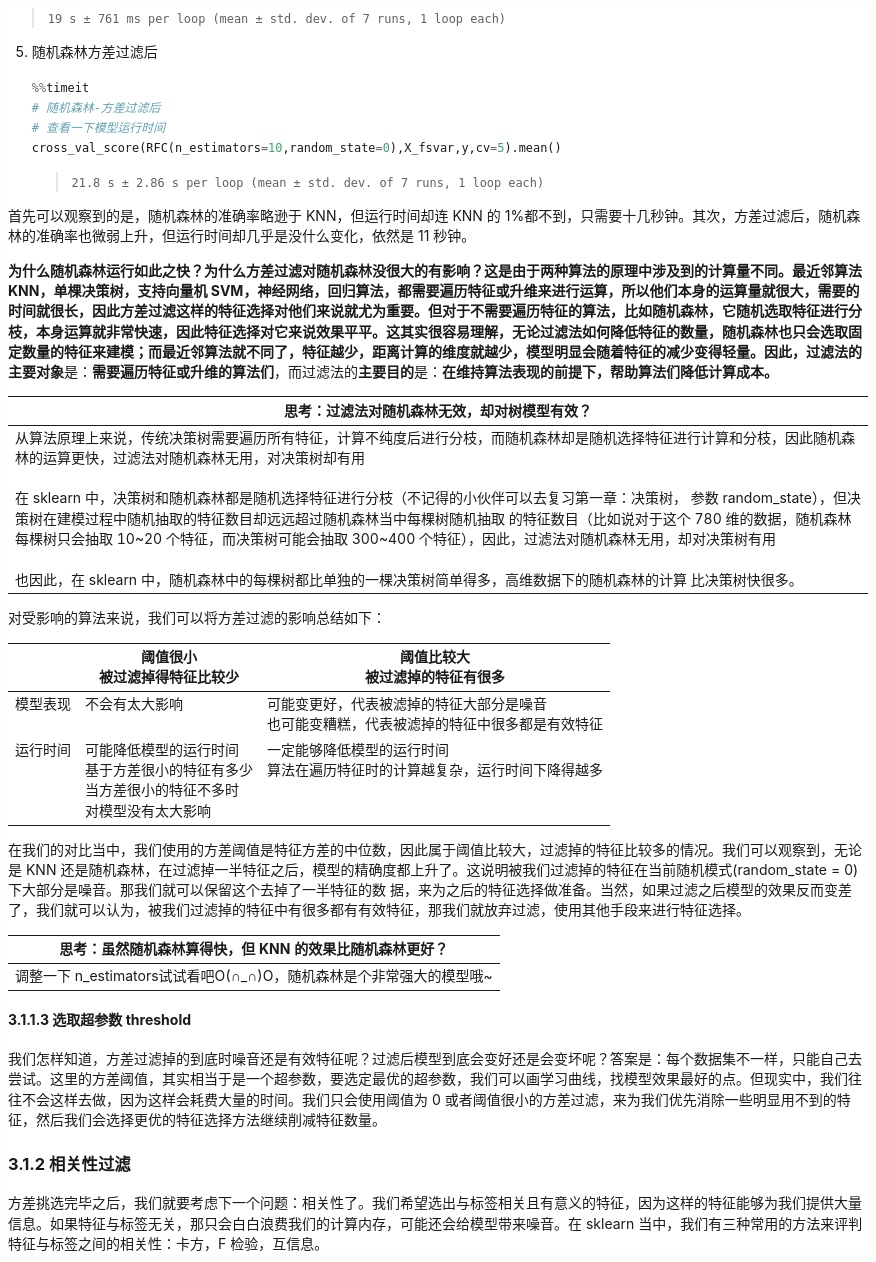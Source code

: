    > ```
   > 19 s ± 761 ms per loop (mean ± std. dev. of 7 runs, 1 loop each)
   > ```

5. 随机森林方差过滤后

   ```python
   %%timeit
   # 随机森林-方差过滤后
   # 查看一下模型运行时间
   cross_val_score(RFC(n_estimators=10,random_state=0),X_fsvar,y,cv=5).mean()
   ```

   > ```
   > 21.8 s ± 2.86 s per loop (mean ± std. dev. of 7 runs, 1 loop each)
   > ```

首先可以观察到的是，随机森林的准确率略逊于 KNN，但运行时间却连 KNN 的 1%都不到，只需要十几秒钟。其次，方差过滤后，随机森林的准确率也微弱上升，但运行时间却几乎是没什么变化，依然是 11 秒钟。

**为什么随机森林运行如此之快？为什么方差过滤对随机森林没很大的有影响？**这是由于两种算法的原理中涉及到的计算量不同。最近邻算法 KNN，单棵决策树，支持向量机 SVM，神经网络，回归算法，都需要遍历特征或升维来进行运算，所以他们本身的运算量就很大，需要的时间就很长，因此方差过滤这样的特征选择对他们来说就尤为重要。但对于不需要遍历特征的算法，比如随机森林，它随机选取特征进行分枝，本身运算就非常快速，因此特征选择对它来说效果平平。这其实很容易理解，无论过滤法如何降低特征的数量，随机森林也只会选取固定数量的特征来建模；而最近邻算法就不同了，特征越少，距离计算的维度就越少，模型明显会随着特征的减少变得轻量。因此，过滤法的**主要对象**是：**需要遍历特征或升维的算法们**，而过滤法的**主要目的**是：**在维持算法表现的前提下，帮助算法们降低计算成本。**

| 思考：过滤法对随机森林无效，却对树模型有效？                 |
| ------------------------------------------------------------ |
| 从算法原理上来说，传统决策树需要遍历所有特征，计算不纯度后进行分枝，而随机森林却是随机选择特征进行计算和分枝，因此随机森林的运算更快，过滤法对随机森林无用，对决策树却有用<br/><br />在 sklearn 中，决策树和随机森林都是随机选择特征进行分枝（不记得的小伙伴可以去复习第一章：决策树， 参数 random_state），但决策树在建模过程中随机抽取的特征数目却远远超过随机森林当中每棵树随机抽取 的特征数目（比如说对于这个 780 维的数据，随机森林每棵树只会抽取 10~20 个特征，而决策树可能会抽取 300~400 个特征），因此，过滤法对随机森林无用，却对决策树有用<br/><br />也因此，在 sklearn 中，随机森林中的每棵树都比单独的一棵决策树简单得多，高维数据下的随机森林的计算 比决策树快很多。 |

对受影响的算法来说，我们可以将方差过滤的影响总结如下：

|          | 阈值很小<br/>被过滤掉得特征比较少                            | 阈值比较大<br/>被过滤掉的特征有很多                          |
| -------- | ------------------------------------------------------------ | ------------------------------------------------------------ |
| 模型表现 | 不会有太大影响                                               | 可能变更好，代表被滤掉的特征大部分是噪音<br/>也可能变糟糕，代表被滤掉的特征中很多都是有效特征 |
| 运行时间 | 可能降低模型的运行时间<br/>基于方差很小的特征有多少<br/>当方差很小的特征不多时<br/>对模型没有太大影响 | 一定能够降低模型的运行时间<br/>算法在遍历特征时的计算越复杂，运行时间下降得越多 |

在我们的对比当中，我们使用的方差阈值是特征方差的中位数，因此属于阈值比较大，过滤掉的特征比较多的情况。我们可以观察到，无论是 KNN 还是随机森林，在过滤掉一半特征之后，模型的精确度都上升了。这说明被我们过滤掉的特征在当前随机模式(random_state = 0)下大部分是噪音。那我们就可以保留这个去掉了一半特征的数 据，来为之后的特征选择做准备。当然，如果过滤之后模型的效果反而变差了，我们就可以认为，被我们过滤掉的特征中有很多都有有效特征，那我们就放弃过滤，使用其他手段来进行特征选择。

| 思考：虽然随机森林算得快，但 KNN 的效果比随机森林更好？        |
| ------------------------------------------------------------ |
| 调整一下 n_estimators试试看吧O(∩_∩)O，随机森林是个非常强大的模型哦~ |

#### 3.1.1.3 选取超参数 threshold

我们怎样知道，方差过滤掉的到底时噪音还是有效特征呢？过滤后模型到底会变好还是会变坏呢？答案是：每个数据集不一样，只能自己去尝试。这里的方差阈值，其实相当于是一个超参数，要选定最优的超参数，我们可以画学习曲线，找模型效果最好的点。但现实中，我们往往不会这样去做，因为这样会耗费大量的时间。我们只会使用阈值为 0 或者阈值很小的方差过滤，来为我们优先消除一些明显用不到的特征，然后我们会选择更优的特征选择方法继续削减特征数量。

### 3.1.2 相关性过滤

方差挑选完毕之后，我们就要考虑下一个问题：相关性了。我们希望选出与标签相关且有意义的特征，因为这样的特征能够为我们提供大量信息。如果特征与标签无关，那只会白白浪费我们的计算内存，可能还会给模型带来噪音。在 sklearn 当中，我们有三种常用的方法来评判特征与标签之间的相关性：卡方，F 检验，互信息。
